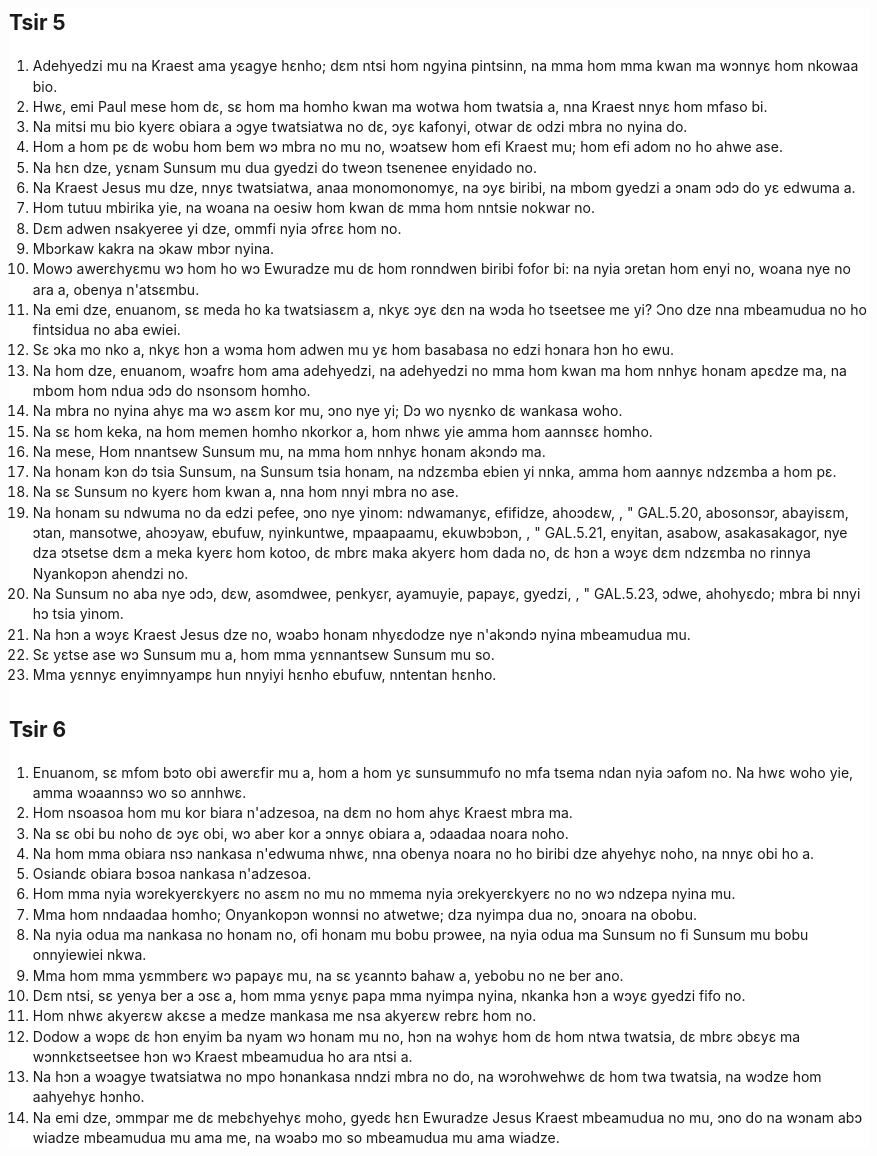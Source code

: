 ## Tsir 5

1. Adehyedzi mu na Kraest ama yɛagye hɛnho; dɛm ntsi hom ngyina pintsinn, na mma hom mma kwan ma wɔnnyɛ hom nkowaa bio.
2. Hwɛ, emi Paul mese hom dɛ, sɛ hom ma homho kwan ma wotwa hom twatsia a, nna Kraest nnyɛ hom mfaso bi.
3. Na mitsi mu bio kyerɛ obiara a ɔgye twatsiatwa no dɛ, ɔyɛ kafonyi, otwar dɛ odzi mbra no nyina do.
4. Hom a hom pɛ dɛ wobu hom bem wɔ mbra no mu no, wɔatsew hom efi Kraest mu; hom efi adom no ho ahwe ase.
5. Na hɛn dze, yɛnam Sunsum mu dua gyedzi do tweɔn tsenenee enyidado no.
6. Na Kraest Jesus mu dze, nnyɛ twatsiatwa, anaa monomonomyɛ, na ɔyɛ biribi, na mbom gyedzi a ɔnam ɔdɔ do yɛ edwuma a.
7. Hom tutuu mbirika yie, na woana na oesiw hom kwan dɛ mma hom nntsie nokwar no.
8. Dɛm adwen nsakyeree yi dze, ommfi nyia ɔfrɛɛ hom no.
9. Mbɔrkaw kakra na ɔkaw mbɔr nyina.
10. Mowɔ awerɛhyɛmu wɔ hom ho wɔ Ewuradze mu dɛ hom ronndwen biribi fofor bi: na nyia ɔretan hom enyi no, woana nye no ara a, obenya n'atsɛmbu.
11. Na emi dze, enuanom, sɛ meda ho ka twatsiasɛm a, nkyɛ ɔyɛ dɛn na wɔda ho tseetsee me yi? Ɔno dze nna mbeamudua no ho fintsidua no aba ewiei.
12. Sɛ ɔka mo nko a, nkyɛ hɔn a wɔma hom adwen mu yɛ hom basabasa no edzi hɔnara hɔn ho ewu.
13. Na hom dze, enuanom, wɔafrɛ hom ama adehyedzi, na adehyedzi no mma hom kwan ma hom nnhyɛ honam apɛdze ma, na mbom hom ndua ɔdɔ do nsonsom homho.
14. Na mbra no nyina ahyɛ ma wɔ asɛm kor mu, ɔno nye yi; Dɔ wo nyɛnko dɛ wankasa woho.
15. Na sɛ hom keka, na hom memen homho nkorkor a, hom nhwɛ yie amma hom aannsɛɛ homho.
16. Na mese, Hom nnantsew Sunsum mu, na mma hom nnhyɛ honam akɔndɔ ma.
17. Na honam kɔn dɔ tsia Sunsum, na Sunsum tsia honam, na ndzɛmba ebien yi nnka, amma hom aannyɛ ndzɛmba a hom pɛ.
18. Na sɛ Sunsum no kyerɛ hom kwan a, nna hom nnyi mbra no ase.
19. Na honam su ndwuma no da edzi pefee, ɔno nye yinom: ndwamanyɛ, efifidze, ahoɔdɛw, , "
GAL.5.20, abosonsɔr, abayisɛm, ɔtan, mansotwe, ahoɔyaw, ebufuw, nyinkuntwe, mpaapaamu, ekuwbɔbɔn, , "
GAL.5.21, enyitan, asabow, asakasakagor, nye dza ɔtsetse dɛm a meka kyerɛ hom kotoo, dɛ mbrɛ maka akyerɛ hom dada no, dɛ hɔn a wɔyɛ dɛm ndzɛmba no rinnya Nyankopɔn ahendzi no.
22. Na Sunsum no aba nye ɔdɔ, dɛw, asomdwee, penkyɛr, ayamuyie, papayɛ, gyedzi, , "
GAL.5.23, ɔdwe, ahohyɛdo; mbra bi nnyi hɔ tsia yinom.
24. Na hɔn a wɔyɛ Kraest Jesus dze no, wɔabɔ honam nhyɛdodze nye n'akɔndɔ nyina mbeamudua mu.
25. Sɛ yɛtse ase wɔ Sunsum mu a, hom mma yɛnnantsew Sunsum mu so.
26. Mma yɛnnyɛ enyimnyampɛ hun nnyiyi hɛnho ebufuw, nntentan hɛnho.

## Tsir 6

1. Enuanom, sɛ mfom bɔto obi awerɛfir mu a, hom a hom yɛ sunsummufo no mfa tsema ndan nyia ɔafom no. Na hwɛ woho yie, amma wɔaannsɔ wo so annhwɛ.
2. Hom nsoasoa hom mu kor biara n'adzesoa, na dɛm no hom ahyɛ Kraest mbra ma.
3. Na sɛ obi bu noho dɛ ɔyɛ obi, wɔ aber kor a ɔnnyɛ obiara a, ɔdaadaa noara noho.
4. Na hom mma obiara nsɔ nankasa n'edwuma nhwɛ, nna obenya noara no ho biribi dze ahyehyɛ noho, na nnyɛ obi ho a.
5. Osiandɛ obiara bɔsoa nankasa n'adzesoa.
6. Hom mma nyia wɔrekyerɛkyerɛ no asɛm no mu no mmema nyia ɔrekyerɛkyerɛ no no wɔ ndzepa nyina mu.
7. Mma hom nndaadaa homho; Onyankopɔn wonnsi no atwetwe; dza nyimpa dua no, ɔnoara na obobu.
8. Na nyia odua ma nankasa no honam no, ofi honam mu bobu prɔwee, na nyia odua ma Sunsum no fi Sunsum mu bobu onnyiewiei nkwa.
9. Mma hom mma yɛmmberɛ wɔ papayɛ mu, na sɛ yɛanntɔ bahaw a, yebobu no ne ber ano.
10. Dɛm ntsi, sɛ yenya ber a ɔsɛ a, hom mma yɛnyɛ papa mma nyimpa nyina, nkanka hɔn a wɔyɛ gyedzi fifo no.
11. Hom nhwɛ akyerɛw akɛse a medze mankasa me nsa akyerɛw rebrɛ hom no.
12. Dodow a wɔpɛ dɛ hɔn enyim ba nyam wɔ honam mu no, hɔn na wɔhyɛ hom dɛ hom ntwa twatsia, dɛ mbrɛ ɔbɛyɛ ma wɔnnkɛtseetsee hɔn wɔ Kraest mbeamudua ho ara ntsi a.
13. Na hɔn a wɔagye twatsiatwa no mpo hɔnankasa nndzi mbra no do, na wɔrohwehwɛ dɛ hom twa twatsia, na wɔdze hom aahyehyɛ hɔnho.
14. Na emi dze, ɔmmpar me dɛ mebɛhyehyɛ moho, gyedɛ hɛn Ewuradze Jesus Kraest mbeamudua no mu, ɔno do na wɔnam abɔ wiadze mbeamudua mu ama me, na wɔabɔ mo so mbeamudua mu ama wiadze.